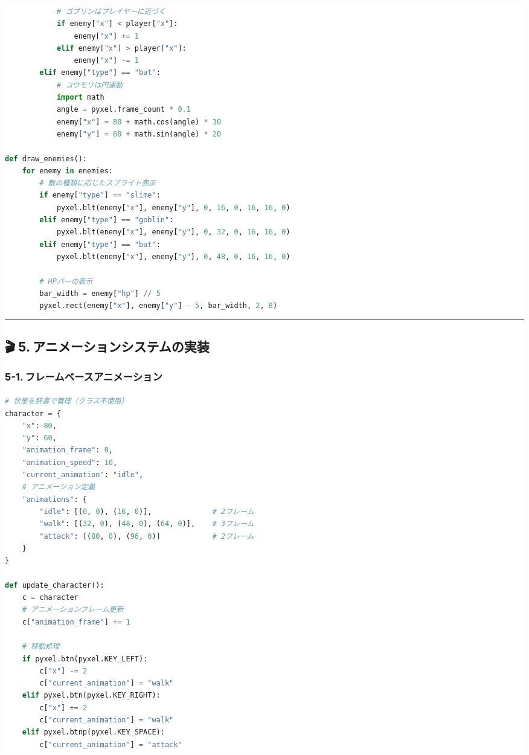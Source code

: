 ```python
            # ゴブリンはプレイヤーに近づく
            if enemy["x"] < player["x"]:
                enemy["x"] += 1
            elif enemy["x"] > player["x"]:
                enemy["x"] -= 1
        elif enemy["type"] == "bat":
            # コウモリは円運動
            import math
            angle = pyxel.frame_count * 0.1
            enemy["x"] = 80 + math.cos(angle) * 30
            enemy["y"] = 60 + math.sin(angle) * 20

def draw_enemies():
    for enemy in enemies:
        # 敵の種類に応じたスプライト表示
        if enemy["type"] == "slime":
            pyxel.blt(enemy["x"], enemy["y"], 0, 16, 0, 16, 16, 0)
        elif enemy["type"] == "goblin":
            pyxel.blt(enemy["x"], enemy["y"], 0, 32, 0, 16, 16, 0)
        elif enemy["type"] == "bat":
            pyxel.blt(enemy["x"], enemy["y"], 0, 48, 0, 16, 16, 0)

        # HPバーの表示
        bar_width = enemy["hp"] // 5
        pyxel.rect(enemy["x"], enemy["y"] - 5, bar_width, 2, 8)
```

---

## 🎬 5. アニメーションシステムの実装

### 5-1. フレームベースアニメーション

```python
# 状態を辞書で管理（クラス不使用）
character = {
    "x": 80,
    "y": 60,
    "animation_frame": 0,
    "animation_speed": 10,
    "current_animation": "idle",
    # アニメーション定義
    "animations": {
        "idle": [(0, 0), (16, 0)],              # 2フレーム
        "walk": [(32, 0), (48, 0), (64, 0)],    # 3フレーム
        "attack": [(80, 0), (96, 0)]            # 2フレーム
    }
}

def update_character():
    c = character
    # アニメーションフレーム更新
    c["animation_frame"] += 1

    # 移動処理
    if pyxel.btn(pyxel.KEY_LEFT):
        c["x"] -= 2
        c["current_animation"] = "walk"
    elif pyxel.btn(pyxel.KEY_RIGHT):
        c["x"] += 2
        c["current_animation"] = "walk"
    elif pyxel.btnp(pyxel.KEY_SPACE):
        c["current_animation"] = "attack"
```
